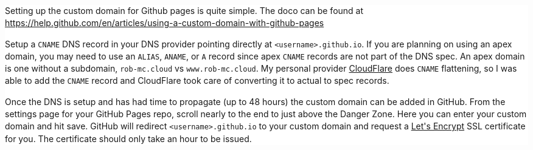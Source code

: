 Setting up the custom domain for Github pages is quite simple. The doco can be found at <https://help.github.com/en/articles/using-a-custom-domain-with-github-pages>

Setup a `CNAME` DNS record in your DNS provider pointing directly at `<username>.github.io`. If you are planning on using an apex domain, you may need to use an `ALIAS`, `ANAME`, or `A` record since apex `CNAME` records are not part of the DNS spec. An apex domain is one without a subdomain, `rob-mc.cloud` vs `www.rob-mc.cloud`. My personal provider [CloudFlare] does `CNAME` flattening, so I was able to add the `CNAME` record and CloudFlare took care of converting it to actual to spec records.

Once the DNS is setup and has had time to propagate (up to 48 hours) the custom domain can be added in GitHub. From the settings page for your GitHub Pages repo, scroll nearly to the end to just above the Danger Zone. Here you can enter your custom domain and hit save. GitHub will redirect `<username>.github.io` to your custom domain and request a [Let's Encrypt] SSL certificate for you. The certificate should only take an hour to be issued.

[jguyomard/hugo-builder]: https://hub.docker.com/r/jguyomard/hugo-builder
[Hugo]: https://gohugo.io
[GitHub]: https://github.com
[GitHub Pages]: https://pages.github.com/
[GHPagesDoco]: https://help.github.com/en/articles/user-organization-and-project-pages
[Azure Pipelines]: https://azure.microsoft.com/en-us/services/devops/pipelines/
[Docker]: https://www.docker.com/
[CloudFlare]: https://www.cloudflare.com/
[Let's Encrypt]: https://letsencrypt.org/
